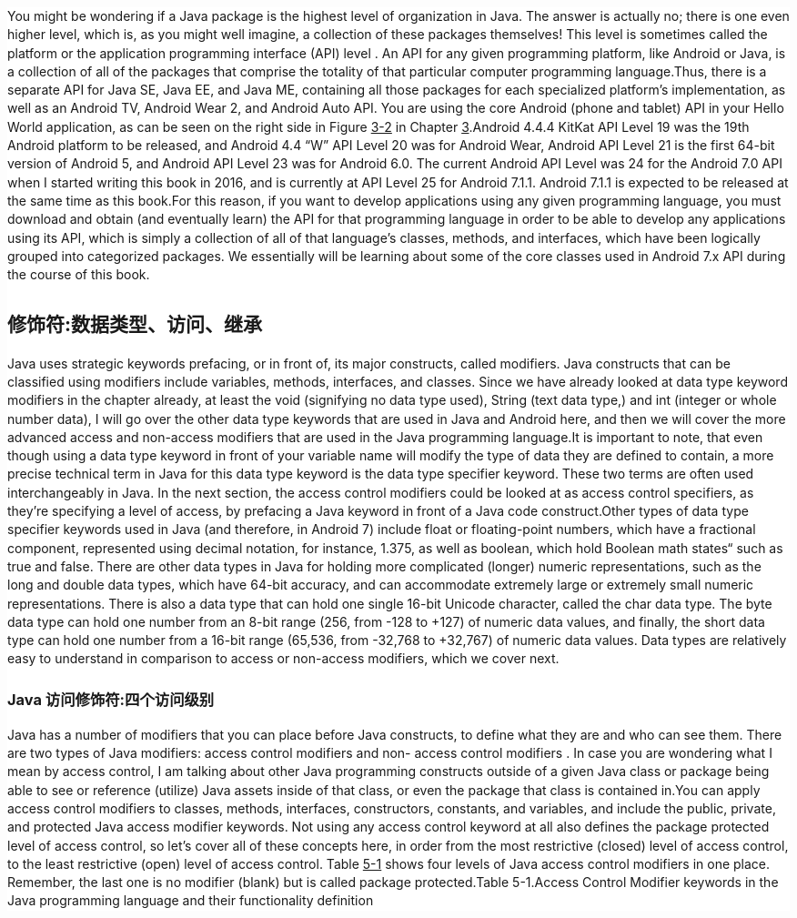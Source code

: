 You might be wondering if a Java package is the highest level of organization in Java. The answer is actually no; there is one even higher level, which is, as you might well imagine, a collection of these packages themselves! This level is sometimes called the platform or the application programming interface (API) level . An API for any given programming platform, like Android or Java, is a collection of all of the packages that comprise the totality of that particular computer programming language.Thus, there is a separate API for Java SE, Java EE, and Java ME, containing all those packages for each specialized platform’s implementation, as well as an Android TV, Android Wear 2, and Android Auto API. You are using the core Android (phone and tablet) API in your Hello World application, as can be seen on the right side in Figure [3-2](03.html#Fig2) in Chapter [3](03.html).Android 4.4.4 KitKat API Level 19 was the 19th Android platform to be released, and Android 4.4 “W” API Level 20 was for Android Wear, Android API Level 21 is the first 64-bit version of Android 5, and Android API Level 23 was for Android 6.0\. The current Android API Level was 24 for the Android 7.0 API when I started writing this book in 2016, and is currently at API Level 25 for Android 7.1.1\. Android 7.1.1 is expected to be released at the same time as this book.For this reason, if you want to develop applications using any given programming language, you must download and obtain (and eventually learn) the API for that programming language in order to be able to develop any applications using its API, which is simply a collection of all of that language’s classes, methods, and interfaces, which have been logically grouped into categorized packages. We essentially will be learning about some of the core classes used in Android 7.x API during the course of this book.

## 修饰符:数据类型、访问、继承

Java uses strategic keywords prefacing, or in front of, its major constructs, called modifiers. Java constructs that can be classified using modifiers include variables, methods, interfaces, and classes. Since we have already looked at data type keyword modifiers in the chapter already, at least the void (signifying no data type used), String (text data type,) and int (integer or whole number data), I will go over the other data type keywords that are used in Java and Android here, and then we will cover the more advanced access and non-access modifiers that are used in the Java programming language.It is important to note, that even though using a data type keyword in front of your variable name will modify the type of data they are defined to contain, a more precise technical term in Java for this data type keyword is the data type specifier keyword. These two terms are often used interchangeably in Java. In the next section, the access control modifiers could be looked at as access control specifiers, as they’re specifying a level of access, by prefacing a Java keyword in front of a Java code construct.Other types of data type specifier keywords used in Java (and therefore, in Android 7) include float or floating-point numbers, which have a fractional component, represented using decimal notation, for instance, 1.375, as well as boolean, which hold Boolean math states“ such as true and false. There are other data types in Java for holding more complicated (longer) numeric representations, such as the long and double data types, which have 64-bit accuracy, and can accommodate extremely large or extremely small numeric representations. There is also a data type that can hold one single 16-bit Unicode character, called the char data type. The byte data type can hold one number from an 8-bit range (256, from -128 to +127) of numeric data values, and finally, the short data type can hold one number from a 16-bit range (65,536, from -32,768 to +32,767) of numeric data values. Data types are relatively easy to understand in comparison to access or non-access modifiers, which we cover next.

### Java 访问修饰符:四个访问级别

Java has a number of modifiers that you can place before Java constructs, to define what they are and who can see them. There are two types of Java modifiers: access control modifiers and non- access control modifiers . In case you are wondering what I mean by access control, I am talking about other Java programming constructs outside of a given Java class or package being able to see or reference (utilize) Java assets inside of that class, or even the package that class is contained in.You can apply access control modifiers to classes, methods, interfaces, constructors, constants, and variables, and include the public, private, and protected Java access modifier keywords. Not using any access control keyword at all also defines the package protected level of access control, so let’s cover all of these concepts here, in order from the most restrictive (closed) level of access control, to the least restrictive (open) level of access control. Table [5-1](#Tab1) shows four levels of Java access control modifiers in one place. Remember, the last one is no modifier (blank) but is called package protected.Table 5-1.Access Control Modifier keywords in the Java programming language and their functionality definition
